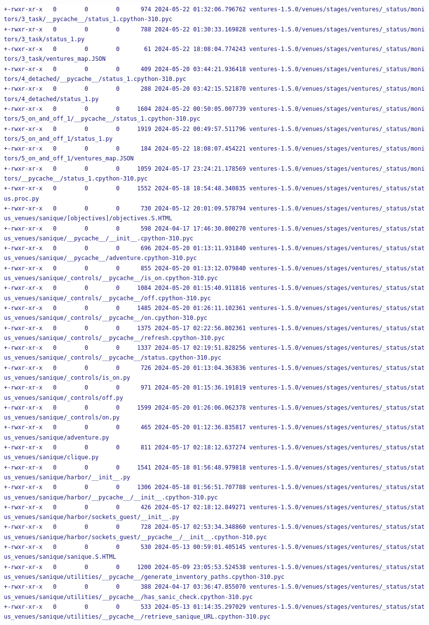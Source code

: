 ```diff
+-rwxr-xr-x   0        0        0      974 2024-05-22 01:32:06.796762 ventures-1.5.0/venues/stages/ventures/_status/monitors/3_task/__pycache__/status_1.cpython-310.pyc
+-rwxr-xr-x   0        0        0      788 2024-05-22 01:30:33.169828 ventures-1.5.0/venues/stages/ventures/_status/monitors/3_task/status_1.py
+-rwxr-xr-x   0        0        0       61 2024-05-22 18:08:04.774243 ventures-1.5.0/venues/stages/ventures/_status/monitors/3_task/ventures_map.JSON
+-rwxr-xr-x   0        0        0      409 2024-05-20 03:44:21.936418 ventures-1.5.0/venues/stages/ventures/_status/monitors/4_detached/__pycache__/status_1.cpython-310.pyc
+-rwxr-xr-x   0        0        0      288 2024-05-20 03:42:15.521870 ventures-1.5.0/venues/stages/ventures/_status/monitors/4_detached/status_1.py
+-rwxr-xr-x   0        0        0     1604 2024-05-22 00:50:05.007739 ventures-1.5.0/venues/stages/ventures/_status/monitors/5_on_and_off_1/__pycache__/status_1.cpython-310.pyc
+-rwxr-xr-x   0        0        0     1919 2024-05-22 00:49:57.511796 ventures-1.5.0/venues/stages/ventures/_status/monitors/5_on_and_off_1/status_1.py
+-rwxr-xr-x   0        0        0      184 2024-05-22 18:08:07.454221 ventures-1.5.0/venues/stages/ventures/_status/monitors/5_on_and_off_1/ventures_map.JSON
+-rwxr-xr-x   0        0        0     1059 2024-05-17 23:24:21.178569 ventures-1.5.0/venues/stages/ventures/_status/monitors/__pycache__/status_1.cpython-310.pyc
+-rwxr-xr-x   0        0        0     1552 2024-05-18 18:54:48.340835 ventures-1.5.0/venues/stages/ventures/_status/status.proc.py
+-rwxr-xr-x   0        0        0      730 2024-05-12 20:01:09.578794 ventures-1.5.0/venues/stages/ventures/_status/status_venues/sanique/[objectives]/objectives.S.HTML
+-rwxr-xr-x   0        0        0      598 2024-04-17 17:46:30.800270 ventures-1.5.0/venues/stages/ventures/_status/status_venues/sanique/__pycache__/__init__.cpython-310.pyc
+-rwxr-xr-x   0        0        0      696 2024-05-20 01:13:11.931840 ventures-1.5.0/venues/stages/ventures/_status/status_venues/sanique/__pycache__/adventure.cpython-310.pyc
+-rwxr-xr-x   0        0        0      855 2024-05-20 01:13:12.079840 ventures-1.5.0/venues/stages/ventures/_status/status_venues/sanique/_controls/__pycache__/is_on.cpython-310.pyc
+-rwxr-xr-x   0        0        0     1084 2024-05-20 01:15:40.911816 ventures-1.5.0/venues/stages/ventures/_status/status_venues/sanique/_controls/__pycache__/off.cpython-310.pyc
+-rwxr-xr-x   0        0        0     1485 2024-05-20 01:26:11.102361 ventures-1.5.0/venues/stages/ventures/_status/status_venues/sanique/_controls/__pycache__/on.cpython-310.pyc
+-rwxr-xr-x   0        0        0     1375 2024-05-17 02:22:56.802361 ventures-1.5.0/venues/stages/ventures/_status/status_venues/sanique/_controls/__pycache__/refresh.cpython-310.pyc
+-rwxr-xr-x   0        0        0     1337 2024-05-17 02:19:51.828256 ventures-1.5.0/venues/stages/ventures/_status/status_venues/sanique/_controls/__pycache__/status.cpython-310.pyc
+-rwxr-xr-x   0        0        0      726 2024-05-20 01:13:04.363836 ventures-1.5.0/venues/stages/ventures/_status/status_venues/sanique/_controls/is_on.py
+-rwxr-xr-x   0        0        0      971 2024-05-20 01:15:36.191819 ventures-1.5.0/venues/stages/ventures/_status/status_venues/sanique/_controls/off.py
+-rwxr-xr-x   0        0        0     1599 2024-05-20 01:26:06.062378 ventures-1.5.0/venues/stages/ventures/_status/status_venues/sanique/_controls/on.py
+-rwxr-xr-x   0        0        0      465 2024-05-20 01:12:36.835817 ventures-1.5.0/venues/stages/ventures/_status/status_venues/sanique/adventure.py
+-rwxr-xr-x   0        0        0      811 2024-05-17 02:18:12.637274 ventures-1.5.0/venues/stages/ventures/_status/status_venues/sanique/clique.py
+-rwxr-xr-x   0        0        0     1541 2024-05-18 01:56:48.979818 ventures-1.5.0/venues/stages/ventures/_status/status_venues/sanique/harbor/__init__.py
+-rwxr-xr-x   0        0        0     1306 2024-05-18 01:56:51.707788 ventures-1.5.0/venues/stages/ventures/_status/status_venues/sanique/harbor/__pycache__/__init__.cpython-310.pyc
+-rwxr-xr-x   0        0        0      426 2024-05-17 02:18:12.849271 ventures-1.5.0/venues/stages/ventures/_status/status_venues/sanique/harbor/sockets_guest/__init__.py
+-rwxr-xr-x   0        0        0      728 2024-05-17 02:53:34.348860 ventures-1.5.0/venues/stages/ventures/_status/status_venues/sanique/harbor/sockets_guest/__pycache__/__init__.cpython-310.pyc
+-rwxr-xr-x   0        0        0      530 2024-05-13 00:59:01.405145 ventures-1.5.0/venues/stages/ventures/_status/status_venues/sanique/sanique.S.HTML
+-rwxr-xr-x   0        0        0     1200 2024-05-09 23:05:53.524538 ventures-1.5.0/venues/stages/ventures/_status/status_venues/sanique/utilities/__pycache__/generate_inventory_paths.cpython-310.pyc
+-rwxr-xr-x   0        0        0      388 2024-04-17 03:36:47.855070 ventures-1.5.0/venues/stages/ventures/_status/status_venues/sanique/utilities/__pycache__/has_sanic_check.cpython-310.pyc
+-rwxr-xr-x   0        0        0      533 2024-05-13 01:14:35.297029 ventures-1.5.0/venues/stages/ventures/_status/status_venues/sanique/utilities/__pycache__/retrieve_sanique_URL.cpython-310.pyc
```